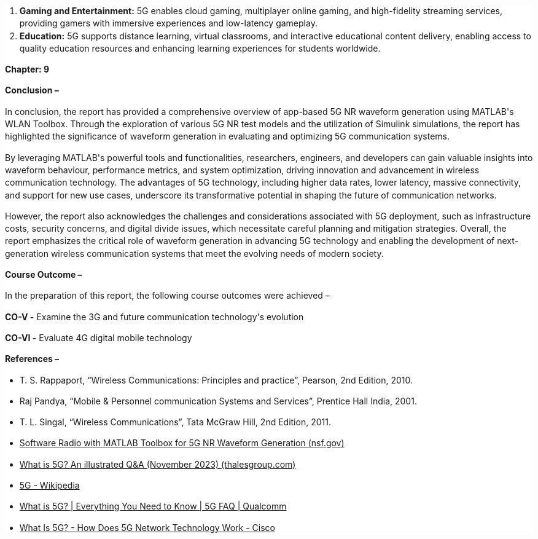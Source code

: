 1. **Gaming and Entertainment:** 5G enables cloud gaming, multiplayer online gaming, and high-fidelity streaming services, providing gamers with immersive experiences and low-latency gameplay.
1. **Education:** 5G supports distance learning, virtual classrooms, and interactive educational content delivery, enabling access to quality education resources and enhancing learning experiences for students worldwide.


**Chapter: 9**

**Conclusion –**


In conclusion, the report has provided a comprehensive overview of app-based 5G NR waveform generation using MATLAB's WLAN Toolbox. Through the exploration of various 5G NR test models and the utilization of Simulink simulations, the report has highlighted the significance of waveform generation in evaluating and optimizing 5G communication systems. 

By leveraging MATLAB's powerful tools and functionalities, researchers, engineers, and developers can gain valuable insights into waveform behaviour, performance metrics, and system optimization, driving innovation and advancement in wireless communication technology. The advantages of 5G technology, including higher data rates, lower latency, massive connectivity, and support for new use cases, underscore its transformative potential in shaping the future of communication networks.

However, the report also acknowledges the challenges and considerations associated with 5G deployment, such as infrastructure costs, security concerns, and digital divide issues, which necessitate careful planning and mitigation strategies. Overall, the report emphasizes the critical role of waveform generation in advancing 5G technology and enabling the development of next-generation wireless communication systems that meet the evolving needs of modern society.

**Course Outcome –**

In the preparation of this report, the following course outcomes were achieved –

**CO-V -** Examine the 3G and future communication technology's evolution

**CO-VI -** Evaluate 4G digital mobile technology



**References –**

- T. S. Rappaport, “Wireless Communications: Principles and practice”, Pearson, 2nd Edition, 2010.

- Raj Pandya, “Mobile & Personnel communication Systems and Services”, Prentice Hall India, 2001.


- T. L. Singal, “Wireless Communications”, Tata McGraw Hill, 2nd Edition, 2011.	

- [Software Radio with MATLAB Toolbox for 5G NR Waveform Generation (nsf.gov)](https://par.nsf.gov/servlets/purl/10356292)


- [What is 5G? An illustrated Q&A (November 2023) (thalesgroup.com)](https://www.thalesgroup.com/en/markets/digital-identity-and-security/mobile/inspired/5G)

- [5G - Wikipedia](https://en.wikipedia.org/wiki/5G)


- [What is 5G? | Everything You Need to Know | 5G FAQ | Qualcomm](https://www.qualcomm.com/5g/what-is-5g)

- [What Is 5G? - How Does 5G Network Technology Work - Cisco](https://www.cisco.com/c/en/us/solutions/what-is-5g.html)
